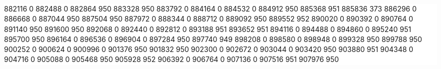 882116	0
882488	0
882864	950
883328	950
883792	0
884164	0
884532	0
884912	950
885368	951
885836	373
886296	0
886668	0
887044	950
887504	950
887972	0
888344	0
888712	0
889092	950
889552	952
890020	0
890392	0
890764	0
891140	950
891600	950
892068	0
892440	0
892812	0
893188	951
893652	951
894116	0
894488	0
894860	0
895240	951
895700	950
896164	0
896536	0
896904	0
897284	950
897740	949
898208	0
898580	0
898948	0
899328	950
899788	950
900252	0
900624	0
900996	0
901376	950
901832	950
902300	0
902672	0
903044	0
903420	950
903880	951
904348	0
904716	0
905088	0
905468	950
905928	952
906392	0
906764	0
907136	0
907516	951
907976	950